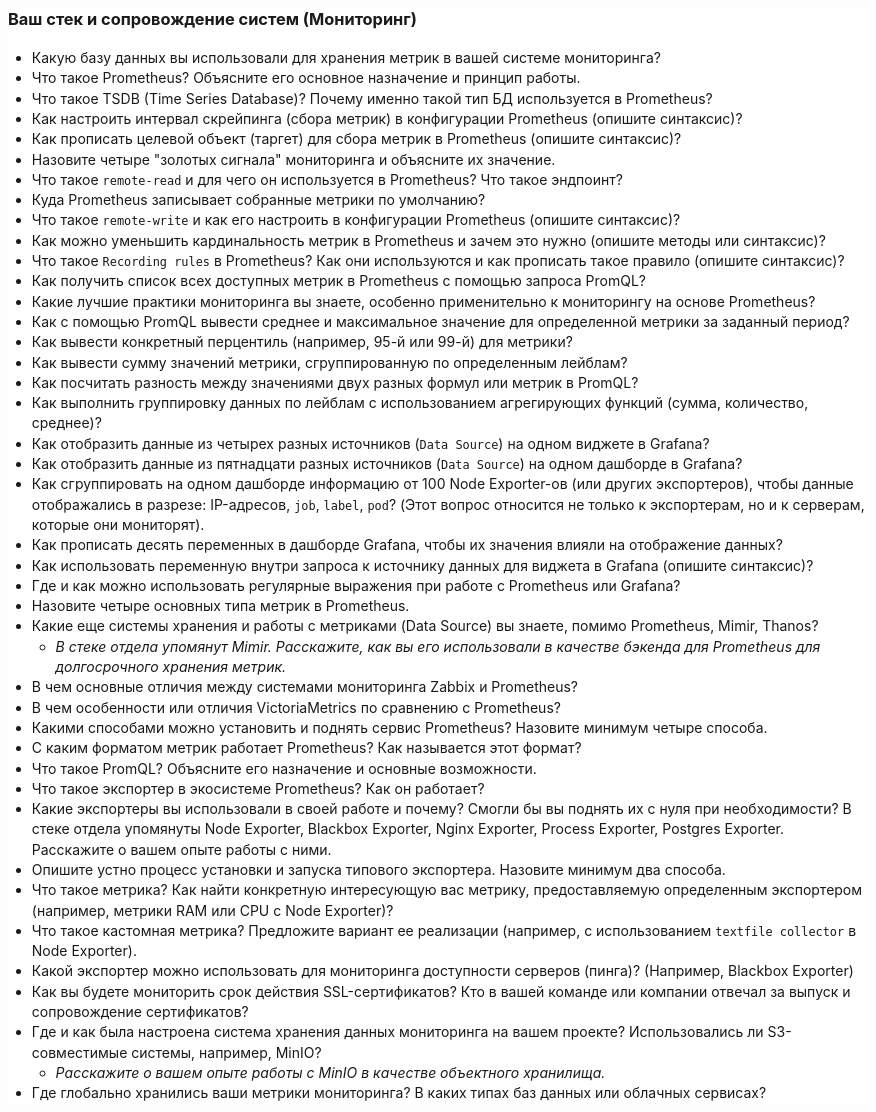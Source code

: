 ### Ваш стек и сопровождение систем (Мониторинг)

* Какую базу данных вы использовали для хранения метрик в вашей системе мониторинга?
* Что такое Prometheus? Объясните его основное назначение и принцип работы.
* Что такое TSDB (Time Series Database)? Почему именно такой тип БД используется в Prometheus?
* Как настроить интервал скрейпинга (сбора метрик) в конфигурации Prometheus (опишите синтаксис)?
* Как прописать целевой объект (таргет) для сбора метрик в Prometheus (опишите синтаксис)?
* Назовите четыре "золотых сигнала" мониторинга и объясните их значение.
* Что такое `remote-read` и для чего он используется в Prometheus? Что такое эндпоинт?
* Куда Prometheus записывает собранные метрики по умолчанию?
* Что такое `remote-write` и как его настроить в конфигурации Prometheus (опишите синтаксис)?
* Как можно уменьшить кардинальность метрик в Prometheus и зачем это нужно (опишите методы или синтаксис)?
* Что такое `Recording rules` в Prometheus? Как они используются и как прописать такое правило (опишите синтаксис)?
* Как получить список всех доступных метрик в Prometheus с помощью запроса PromQL?
* Какие лучшие практики мониторинга вы знаете, особенно применительно к мониторингу на основе Prometheus?
* Как с помощью PromQL вывести среднее и максимальное значение для определенной метрики за заданный период?
* Как вывести конкретный перцентиль (например, 95-й или 99-й) для метрики?
* Как вывести сумму значений метрики, сгруппированную по определенным лейблам?
* Как посчитать разность между значениями двух разных формул или метрик в PromQL?
* Как выполнить группировку данных по лейблам с использованием агрегирующих функций (сумма, количество, среднее)?
* Как отобразить данные из четырех разных источников (`Data Source`) на одном виджете в Grafana?
* Как отобразить данные из пятнадцати разных источников (`Data Source`) на одном дашборде в Grafana?
* Как сгруппировать на одном дашборде информацию от 100 Node Exporter-ов (или других экспортеров), чтобы данные отображались в разрезе: IP-адресов, `job`, `label`, `pod`? (Этот вопрос относится не только к экспортерам, но и к серверам, которые они мониторят).
* Как прописать десять переменных в дашборде Grafana, чтобы их значения влияли на отображение данных?
* Как использовать переменную внутри запроса к источнику данных для виджета в Grafana (опишите синтаксис)?
* Где и как можно использовать регулярные выражения при работе с Prometheus или Grafana?
* Назовите четыре основных типа метрик в Prometheus.
* Какие еще системы хранения и работы с метриками (Data Source) вы знаете, помимо Prometheus, Mimir, Thanos?
    * *В стеке отдела упомянут Mimir. Расскажите, как вы его использовали в качестве бэкенда для Prometheus для долгосрочного хранения метрик.*
* В чем основные отличия между системами мониторинга Zabbix и Prometheus?
* В чем особенности или отличия VictoriaMetrics по сравнению с Prometheus?
* Какими способами можно установить и поднять сервис Prometheus? Назовите минимум четыре способа.
* С каким форматом метрик работает Prometheus? Как называется этот формат?
* Что такое PromQL? Объясните его назначение и основные возможности.
* Что такое экспортер в экосистеме Prometheus? Как он работает?
* Какие экспортеры вы использовали в своей работе и почему? Смогли бы вы поднять их с нуля при необходимости? В стеке отдела упомянуты Node Exporter, Blackbox Exporter, Nginx Exporter, Process Exporter, Postgres Exporter. Расскажите о вашем опыте работы с ними.
* Опишите устно процесс установки и запуска типового экспортера. Назовите минимум два способа.
* Что такое метрика? Как найти конкретную интересующую вас метрику, предоставляемую определенным экспортером (например, метрики RAM или CPU с Node Exporter)?
* Что такое кастомная метрика? Предложите вариант ее реализации (например, с использованием `textfile collector` в Node Exporter).
* Какой экспортер можно использовать для мониторинга доступности серверов (пинга)? (Например, Blackbox Exporter)
* Как вы будете мониторить срок действия SSL-сертификатов? Кто в вашей команде или компании отвечал за выпуск и сопровождение сертификатов?
* Где и как была настроена система хранения данных мониторинга на вашем проекте? Использовались ли S3-совместимые системы, например, MinIO?
    * *Расскажите о вашем опыте работы с MinIO в качестве объектного хранилища.*
* Где глобально хранились ваши метрики мониторинга? В каких типах баз данных или облачных сервисах?